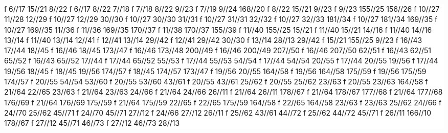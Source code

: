 f 6//17 15//21 8//22
f 6//17 8//22 7//18
f 7//18 8//22 9//23
f 7//19 9//24 168//20
f 8//22 15//21 9//23
f 9//23 155//25 156//26
f 10//27 11//28 12//29
f 10//27 12//29 30//30
f 10//27 30//30 31//31
f 10//27 31//31 32//32
f 10//27 32//33 181//34
f 10//27 181//34 169//35
f 10//27 169//35 11//36
f 11//36 169//35 170//37
f 11//38 170//37 155//39
f 11//40 155//25 15//21
f 11//40 15//21 14//16
f 11//40 14//16 13//14
f 11//40 13//14 12//41
f 12//41 13//14 29//42
f 12//41 29//42 30//30
f 13//14 28//13 29//42
f 15//21 155//25 9//23
f 16//43 17//44 18//45
f 16//46 18//45 173//47
f 16//46 173//48 200//49
f 16//46 200//49 207//50
f 16//46 207//50 62//51
f 16//43 62//51 65//52
f 16//43 65//52 17//44
f 17//44 65//52 55//53
f 17//44 55//53 54//54
f 17//44 54//54 20//55
f 17//44 20//55 19//56
f 17//44 19//56 18//45
f 18//45 19//56 174//57
f 18//45 174//57 173//47
f 19//56 20//55 164//58
f 19//56 164//58 175//59
f 19//56 175//59 174//57
f 20//55 54//54 53//60
f 20//55 53//60 43//61
f 20//55 43//61 25//62
f 20//55 25//62 23//63
f 20//55 23//63 164//58
f 21//64 22//65 23//63
f 21//64 23//63 24//66
f 21//64 24//66 26//11
f 21//64 26//11 178//67
f 21//64 178//67 177//68
f 21//64 177//68 176//69
f 21//64 176//69 175//59
f 21//64 175//59 22//65
f 22//65 175//59 164//58
f 22//65 164//58 23//63
f 23//63 25//62 24//66
f 24//70 25//62 45//71
f 24//70 45//71 27//12
f 24//66 27//12 26//11
f 25//62 43//61 44//72
f 25//62 44//72 45//71
f 26//11 166//10 178//67
f 27//12 45//71 46//73
f 27//12 46//73 28//13